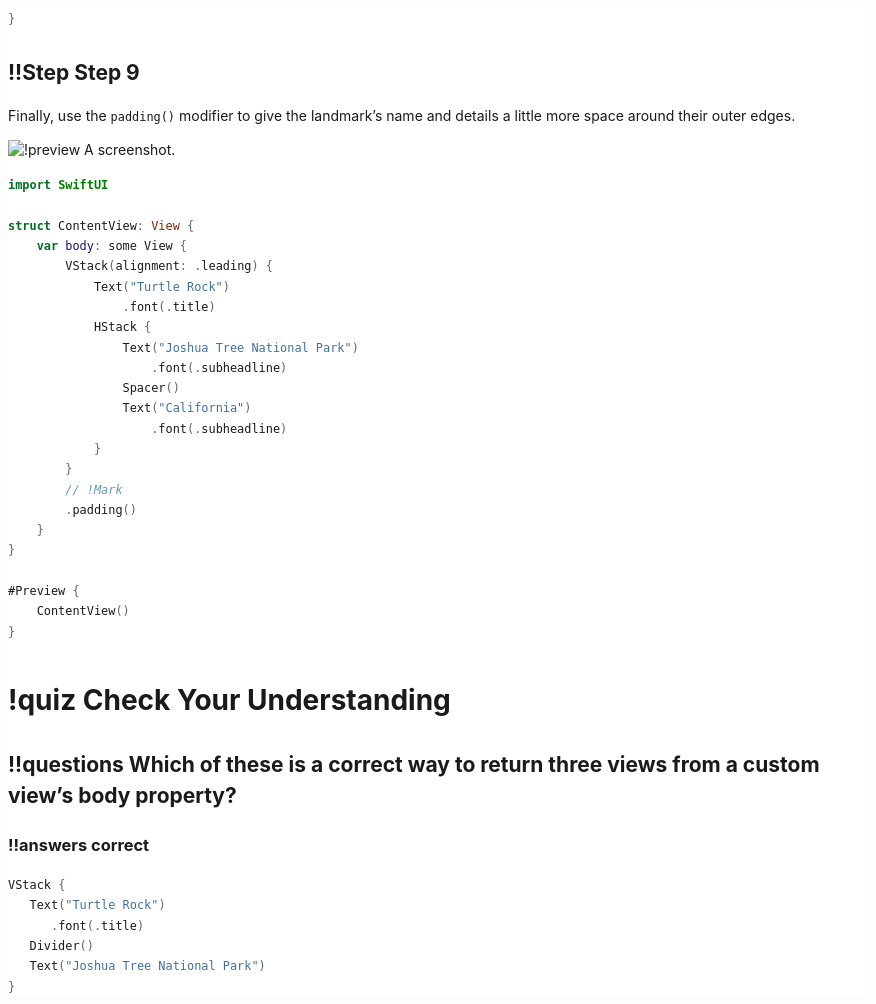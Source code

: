 ```swift ! ContentView.swift
}
```

## !!Step Step 9

Finally, use the `padding()` modifier to give the landmark’s name and details a little more space around their outer edges.

![!preview A screenshot.](010309.png)

```swift ! ContentView.swift
import SwiftUI

struct ContentView: View {
    var body: some View {
        VStack(alignment: .leading) {
            Text("Turtle Rock")
                .font(.title)
            HStack {
                Text("Joshua Tree National Park")
                    .font(.subheadline)
                Spacer()
                Text("California")
                    .font(.subheadline)
            }
        }
        // !Mark
        .padding()
    }
}

#Preview {
    ContentView()
}
```

# !quiz Check Your Understanding

## !!questions Which of these is a correct way to return three views from a custom view’s body property?

### !!answers correct

```swift
VStack {
   Text("Turtle Rock")
      .font(.title)
   Divider()
   Text("Joshua Tree National Park")
}
```
